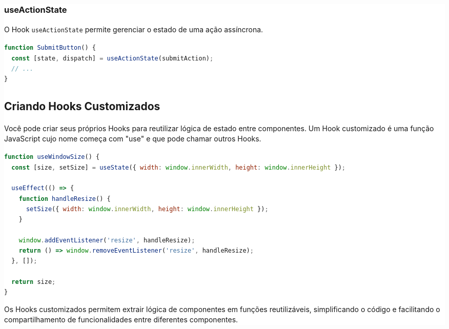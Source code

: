 ### useActionState

O Hook `useActionState` permite gerenciar o estado de uma ação assíncrona.

```jsx
function SubmitButton() {
  const [state, dispatch] = useActionState(submitAction);
  // ...
}
```

## Criando Hooks Customizados

Você pode criar seus próprios Hooks para reutilizar lógica de estado entre componentes. Um Hook customizado é uma função JavaScript cujo nome começa com "use" e que pode chamar outros Hooks.

```jsx
function useWindowSize() {
  const [size, setSize] = useState({ width: window.innerWidth, height: window.innerHeight });
  
  useEffect(() => {
    function handleResize() {
      setSize({ width: window.innerWidth, height: window.innerHeight });
    }
    
    window.addEventListener('resize', handleResize);
    return () => window.removeEventListener('resize', handleResize);
  }, []);
  
  return size;
}
```

Os Hooks customizados permitem extrair lógica de componentes em funções reutilizáveis, simplificando o código e facilitando o compartilhamento de funcionalidades entre diferentes componentes.
